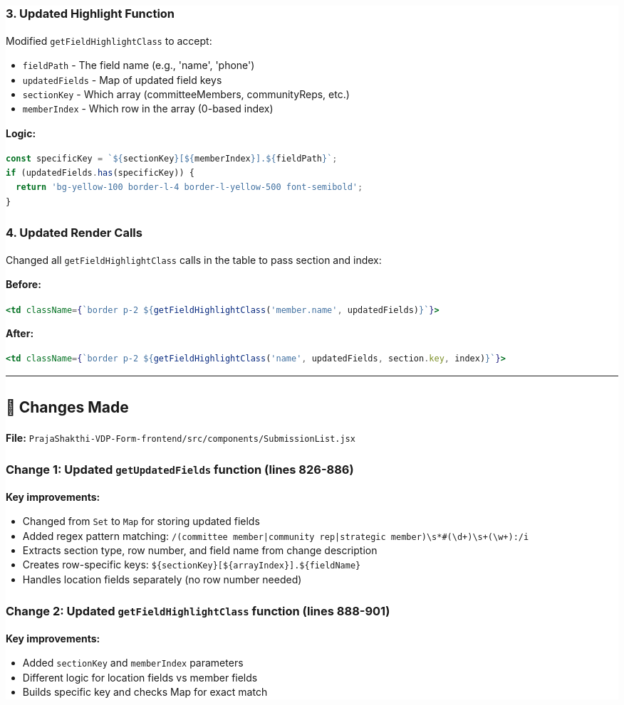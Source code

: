 ### 3. **Updated Highlight Function**

Modified `getFieldHighlightClass` to accept:
- `fieldPath` - The field name (e.g., 'name', 'phone')
- `updatedFields` - Map of updated field keys
- `sectionKey` - Which array (committeeMembers, communityReps, etc.)
- `memberIndex` - Which row in the array (0-based index)

**Logic:**
```javascript
const specificKey = `${sectionKey}[${memberIndex}].${fieldPath}`;
if (updatedFields.has(specificKey)) {
  return 'bg-yellow-100 border-l-4 border-l-yellow-500 font-semibold';
}
```

### 4. **Updated Render Calls**

Changed all `getFieldHighlightClass` calls in the table to pass section and index:

**Before:**
```jsx
<td className={`border p-2 ${getFieldHighlightClass('member.name', updatedFields)}`}>
```

**After:**
```jsx
<td className={`border p-2 ${getFieldHighlightClass('name', updatedFields, section.key, index)}`}>
```

---

## 📝 Changes Made

**File:** `PrajaShakthi-VDP-Form-frontend/src/components/SubmissionList.jsx`

### Change 1: Updated `getUpdatedFields` function (lines 826-886)

**Key improvements:**
- Changed from `Set` to `Map` for storing updated fields
- Added regex pattern matching: `/(committee member|community rep|strategic member)\s*#(\d+)\s+(\w+):/i`
- Extracts section type, row number, and field name from change description
- Creates row-specific keys: `${sectionKey}[${arrayIndex}].${fieldName}`
- Handles location fields separately (no row number needed)

### Change 2: Updated `getFieldHighlightClass` function (lines 888-901)

**Key improvements:**
- Added `sectionKey` and `memberIndex` parameters
- Different logic for location fields vs member fields
- Builds specific key and checks Map for exact match
